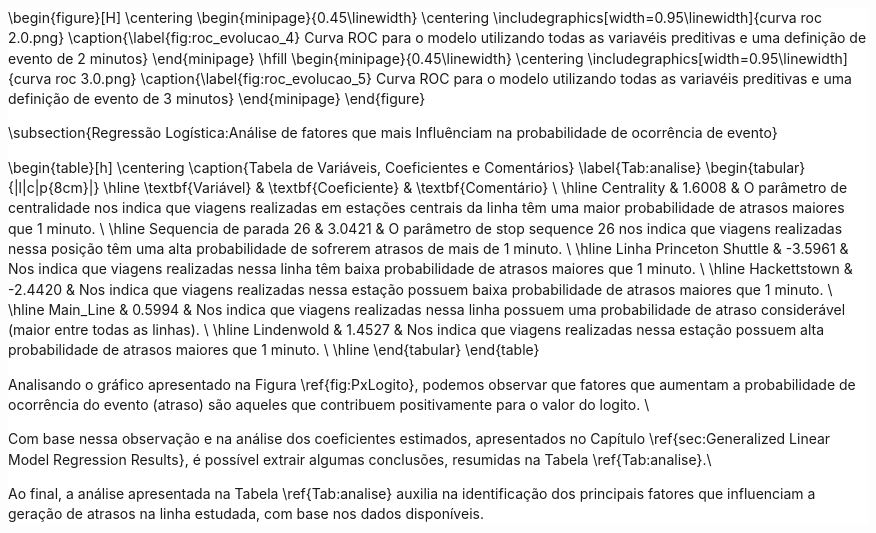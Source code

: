 \begin{figure}[H]
\centering
\begin{minipage}{0.45\linewidth}
    \centering
    \includegraphics[width=0.95\linewidth]{curva roc 2.0.png}
    \caption{\label{fig:roc_evolucao_4} Curva ROC para o modelo utilizando todas as variavéis preditivas e uma definição de evento de 2 minutos}
\end{minipage}
\hfill
\begin{minipage}{0.45\linewidth}
    \centering
    \includegraphics[width=0.95\linewidth]{curva roc 3.0.png}
    \caption{\label{fig:roc_evolucao_5} Curva ROC para o modelo utilizando todas as variavéis preditivas e uma definição de evento de 3 minutos}
\end{minipage}
\end{figure}


\subsection{Regressão Logística:Análise de fatores que mais Influênciam na probabilidade de ocorrência de evento}

\begin{table}[h]
\centering
\caption{Tabela de Variáveis, Coeficientes e Comentários}
\label{Tab:analise}
\begin{tabular}{|l|c|p{8cm}|}
\hline
\textbf{Variável} & \textbf{Coeficiente} & \textbf{Comentário} \\ \hline
Centrality & 1.6008 & O parâmetro de centralidade nos indica que viagens realizadas em estações centrais da linha têm uma maior probabilidade de atrasos maiores que 1 minuto. \\ \hline
Sequencia de parada 26 & 3.0421 & O parâmetro de stop sequence 26 nos indica que viagens realizadas nessa posição têm uma alta probabilidade de sofrerem atrasos de mais de 1 minuto. \\ \hline
Linha Princeton Shuttle & -3.5961 & Nos indica que viagens realizadas nessa linha têm baixa probabilidade de atrasos maiores que 1 minuto. \\ \hline
Hackettstown & -2.4420 & Nos indica que viagens realizadas nessa estação possuem baixa probabilidade de atrasos maiores que 1 minuto. \\ \hline
Main\_Line & 0.5994 & Nos indica que viagens realizadas nessa linha possuem uma probabilidade de atraso considerável (maior entre todas as linhas). \\ \hline
Lindenwold & 1.4527 & Nos indica que viagens realizadas nessa estação possuem alta probabilidade de atrasos maiores que 1 minuto. \\ \hline
\end{tabular}
\end{table}

    
Analisando o gráfico apresentado na Figura \ref{fig:PxLogito}, podemos observar que fatores que aumentam a probabilidade de ocorrência do evento (atraso) são aqueles que contribuem positivamente para o valor do logito. \\

Com base nessa observação e na análise dos coeficientes estimados, apresentados no Capítulo \ref{sec:Generalized Linear Model Regression Results}, é possível extrair algumas conclusões, resumidas na Tabela \ref{Tab:analise}.\\

Ao final, a análise apresentada na Tabela \ref{Tab:analise} auxilia na identificação dos principais fatores que influenciam a geração de atrasos na linha estudada, com base nos dados disponíveis.
